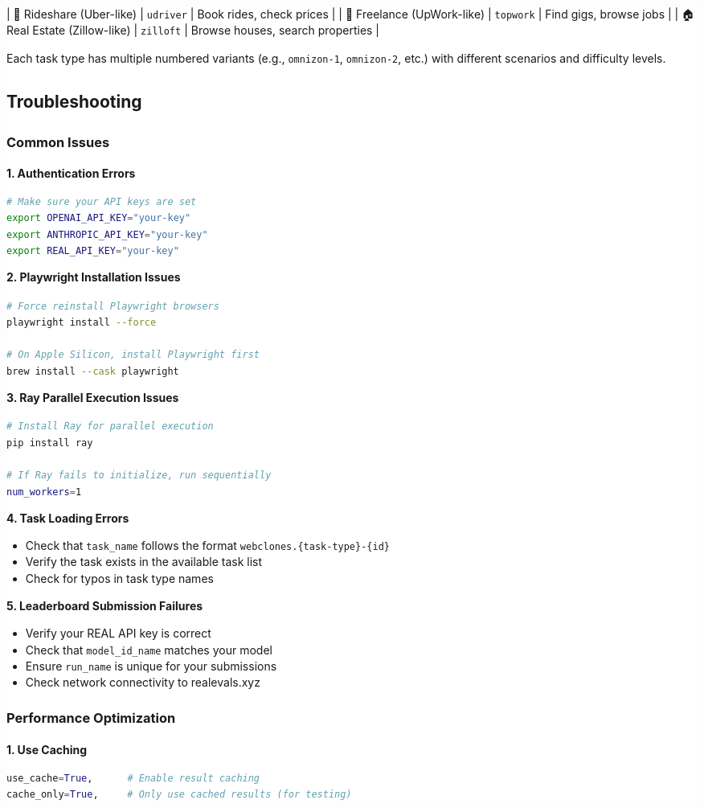 | 🚗 Rideshare (Uber-like) | `udriver` | Book rides, check prices |
| 💼 Freelance (UpWork-like) | `topwork` | Find gigs, browse jobs |
| 🏠 Real Estate (Zillow-like) | `zilloft` | Browse houses, search properties |

Each task type has multiple numbered variants (e.g., `omnizon-1`, `omnizon-2`, etc.) with different scenarios and difficulty levels.

## Troubleshooting

### Common Issues

**1. Authentication Errors**
```bash
# Make sure your API keys are set
export OPENAI_API_KEY="your-key"
export ANTHROPIC_API_KEY="your-key" 
export REAL_API_KEY="your-key"
```

**2. Playwright Installation Issues**
```bash
# Force reinstall Playwright browsers
playwright install --force

# On Apple Silicon, install Playwright first
brew install --cask playwright
```

**3. Ray Parallel Execution Issues**
```bash
# Install Ray for parallel execution
pip install ray

# If Ray fails to initialize, run sequentially
num_workers=1
```

**4. Task Loading Errors**
- Check that `task_name` follows the format `webclones.{task-type}-{id}`
- Verify the task exists in the available task list
- Check for typos in task type names

**5. Leaderboard Submission Failures**
- Verify your REAL API key is correct
- Check that `model_id_name` matches your model
- Ensure `run_name` is unique for your submissions
- Check network connectivity to realevals.xyz

### Performance Optimization

**1. Use Caching**
```python
use_cache=True,      # Enable result caching
cache_only=True,     # Only use cached results (for testing)
```
